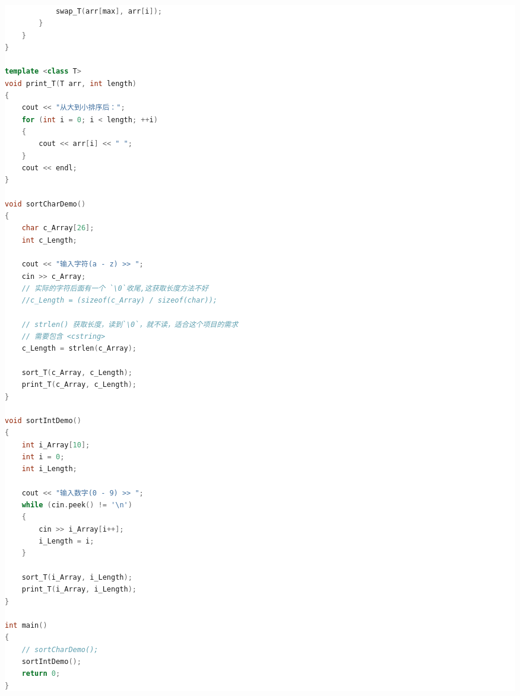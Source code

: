   ```c++
              swap_T(arr[max], arr[i]);
          }
      }
  }
  
  template <class T>
  void print_T(T arr, int length)
  {
      cout << "从大到小排序后：";
      for (int i = 0; i < length; ++i)
      {
          cout << arr[i] << " ";
      }
      cout << endl;
  }
  
  void sortCharDemo()
  {
      char c_Array[26];
      int c_Length;
  
      cout << "输入字符(a - z) >> ";
      cin >> c_Array;
      // 实际的字符后面有一个 `\0`收尾,这获取长度方法不好
      //c_Length = (sizeof(c_Array) / sizeof(char));
  
      // strlen() 获取长度，读到`\0`，就不读，适合这个项目的需求
      // 需要包含 <cstring>
      c_Length = strlen(c_Array);
  
      sort_T(c_Array, c_Length);
      print_T(c_Array, c_Length);
  }
  
  void sortIntDemo()
  {
      int i_Array[10];
      int i = 0;
      int i_Length;
  
      cout << "输入数字(0 - 9) >> ";
      while (cin.peek() != '\n')
      {
          cin >> i_Array[i++];
          i_Length = i;
      }
  
      sort_T(i_Array, i_Length);
      print_T(i_Array, i_Length);
  }
  
  int main()
  {
      // sortCharDemo();
      sortIntDemo();
      return 0;
  }
  ```
